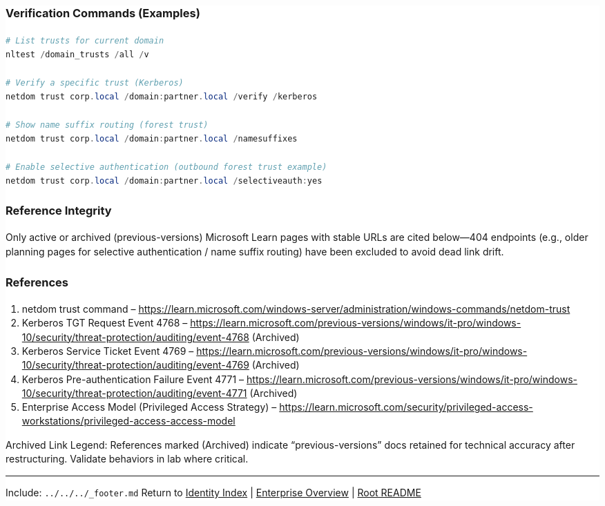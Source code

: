 ### Verification Commands (Examples)
```powershell
# List trusts for current domain
nltest /domain_trusts /all /v

# Verify a specific trust (Kerberos)
netdom trust corp.local /domain:partner.local /verify /kerberos

# Show name suffix routing (forest trust)
netdom trust corp.local /domain:partner.local /namesuffixes

# Enable selective authentication (outbound forest trust example)
netdom trust corp.local /domain:partner.local /selectiveauth:yes
```

### Reference Integrity
Only active or archived (previous-versions) Microsoft Learn pages with stable URLs are cited below—404 endpoints (e.g., older planning pages for selective authentication / name suffix routing) have been excluded to avoid dead link drift.

### References
1. <a id="ref1"></a>netdom trust command – https://learn.microsoft.com/windows-server/administration/windows-commands/netdom-trust
2. <a id="ref2"></a>Kerberos TGT Request Event 4768 – https://learn.microsoft.com/previous-versions/windows/it-pro/windows-10/security/threat-protection/auditing/event-4768 (Archived)
3. <a id="ref3"></a>Kerberos Service Ticket Event 4769 – https://learn.microsoft.com/previous-versions/windows/it-pro/windows-10/security/threat-protection/auditing/event-4769 (Archived)
4. <a id="ref4"></a>Kerberos Pre-authentication Failure Event 4771 – https://learn.microsoft.com/previous-versions/windows/it-pro/windows-10/security/threat-protection/auditing/event-4771 (Archived)
5. <a id="ref5"></a>Enterprise Access Model (Privileged Access Strategy) – https://learn.microsoft.com/security/privileged-access-workstations/privileged-access-access-model

Archived Link Legend: References marked (Archived) indicate “previous-versions” docs retained for technical accuracy after restructuring. Validate behaviors in lab where critical.

---
Include: `../../../_footer.md`
Return to [Identity Index](../_index.md) | [Enterprise Overview](../_index.md) | [Root README](../../README.md)
